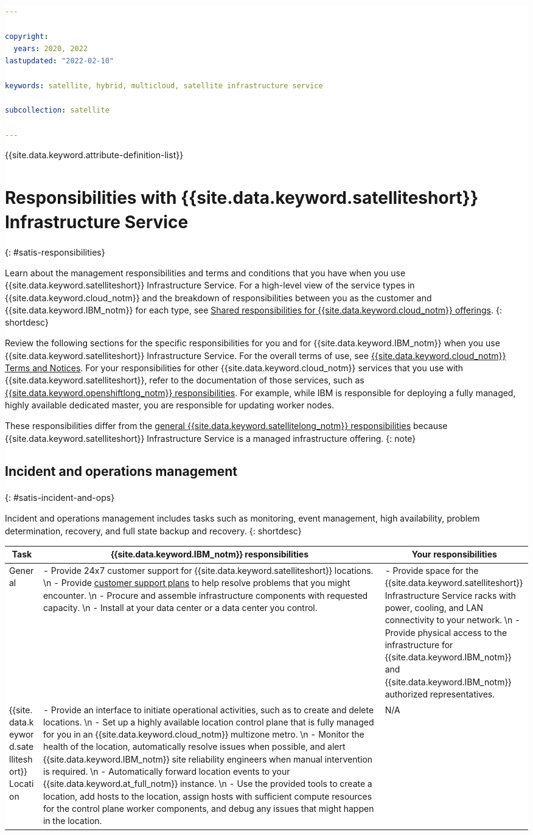 ```yaml
---

copyright:
  years: 2020, 2022
lastupdated: "2022-02-10"

keywords: satellite, hybrid, multicloud, satellite infrastructure service

subcollection: satellite

---
```


{{site.data.keyword.attribute-definition-list}}

# Responsibilities with {{site.data.keyword.satelliteshort}} Infrastructure Service
{: #satis-responsibilities}

Learn about the management responsibilities and terms and conditions that you have when you use {{site.data.keyword.satelliteshort}} Infrastructure Service. For a high-level view of the service types in {{site.data.keyword.cloud_notm}} and the breakdown of responsibilities between you as the customer and {{site.data.keyword.IBM_notm}} for each type, see [Shared responsibilities for {{site.data.keyword.cloud_notm}} offerings](/docs/overview?topic=overview-shared-responsibilities).
{: shortdesc}

Review the following sections for the specific responsibilities for you and for {{site.data.keyword.IBM_notm}} when you use {{site.data.keyword.satelliteshort}} Infrastructure Service. For the overall terms of use, see [{{site.data.keyword.cloud_notm}} Terms and Notices](/docs/overview/terms-of-use?topic=overview-terms). For your responsibilities for other {{site.data.keyword.cloud_notm}} services that you use with {{site.data.keyword.satelliteshort}}, refer to the documentation of those services, such as [{{site.data.keyword.openshiftlong_notm}} responsibilities](/docs/openshift?topic=openshift-responsibilities_iks). For example, while IBM is responsible for deploying a fully managed, highly available dedicated master, you are responsible for updating worker nodes.

These responsibilities differ from the [general {{site.data.keyword.satellitelong_notm}} responsibilities](/docs/satellite?topic=satellite-responsibilities) because {{site.data.keyword.satelliteshort}} Infrastructure Service is a managed infrastructure offering.
{: note}

## Incident and operations management
{: #satis-incident-and-ops}

Incident and operations management includes tasks such as monitoring, event management, high availability, problem determination, recovery, and full state backup and recovery.
{: shortdesc}

| Task | {{site.data.keyword.IBM_notm}} responsibilities | Your responsibilities |
|----------|-----------------------|--------|
| General | - Provide 24x7 customer support for {{site.data.keyword.satelliteshort}} locations. \n - Provide [customer support plans](/docs/get-support?topic=get-support-support-plans) to help resolve problems that you might encounter. \n - Procure and assemble infrastructure components with requested capacity. \n - Install at your data center or a data center you control. | - Provide space for the {{site.data.keyword.satelliteshort}} Infrastructure Service racks with power, cooling, and LAN connectivity to your network. \n - Provide physical access to the infrastructure for {{site.data.keyword.IBM_notm}} and {{site.data.keyword.IBM_notm}} authorized representatives. |
|{{site.data.keyword.satelliteshort}} Location | - Provide an interface to initiate operational activities, such as to create and delete locations. \n - Set up a highly available location control plane that is fully managed for you in an {{site.data.keyword.cloud_notm}} multizone metro. \n - Monitor the health of the location, automatically resolve issues when possible, and alert {{site.data.keyword.IBM_notm}} site reliability engineers when manual intervention is required. \n - Automatically forward location events to your {{site.data.keyword.at_full_notm}} instance. \n - Use the provided tools to create a location, add hosts to the location, assign hosts with sufficient compute resources for the control plane worker components, and debug any issues that might happen in the location. | N/A |